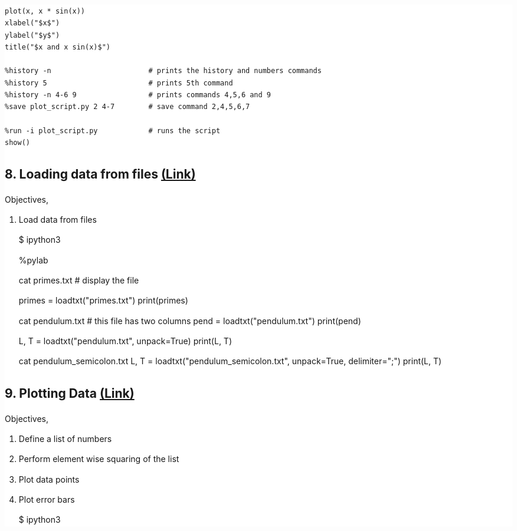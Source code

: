     plot(x, x * sin(x))
    xlabel("$x$")
    ylabel("$y$")
    title("$x and x sin(x)$")

    %history -n                       # prints the history and numbers commands
    %history 5                        # prints 5th command
    %history -n 4-6 9                 # prints commands 4,5,6 and 9
    %save plot_script.py 2 4-7        # save command 2,4,5,6,7

    %run -i plot_script.py            # runs the script
    show()



<a id="loadingdata"></a>
## 8. Loading data from files [(Link)](https://spoken-tutorial.org/watch/Python+3.4.3/Loading+Data+From+Files/English/)

Objectives,
1. Load data from files


    $ ipython3

    %pylab

    cat primes.txt            # display the file

    primes = loadtxt("primes.txt")
    print(primes)

    cat pendulum.txt          # this file has two columns
    pend = loadtxt("pendulum.txt")
    print(pend)

    L, T = loadtxt("pendulum.txt", unpack=True)
    print(L, T)

    cat pendulum_semicolon.txt
    L, T = loadtxt("pendulum_semicolon.txt", unpack=True, delimiter=";")
    print(L, T)



<a id="plottingdata"></a>
## 9. Plotting Data [(Link)](https://spoken-tutorial.org/watch/Python+3.4.3/Plotting+Data/English/)

Objectives,
1. Define a list of numbers
1. Perform element wise squaring of the list
1. Plot data points
1. Plot error bars


    $ ipython3
